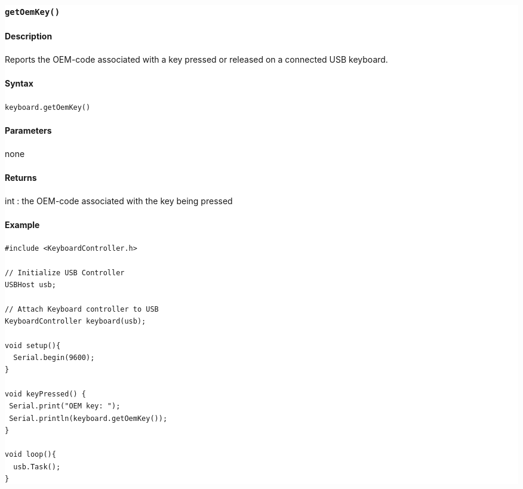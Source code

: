 ### `getOemKey()`

#### Description
Reports the OEM-code associated with a key pressed or released on a connected USB keyboard.

#### Syntax

```
keyboard.getOemKey()
```

#### Parameters
none

#### Returns
int : the OEM-code associated with the key being pressed


#### Example

```
#include <KeyboardController.h>

// Initialize USB Controller
USBHost usb;

// Attach Keyboard controller to USB
KeyboardController keyboard(usb);

void setup(){
  Serial.begin(9600);
}

void keyPressed() {
 Serial.print("OEM key: ");
 Serial.println(keyboard.getOemKey());
}

void loop(){
  usb.Task();
}
```